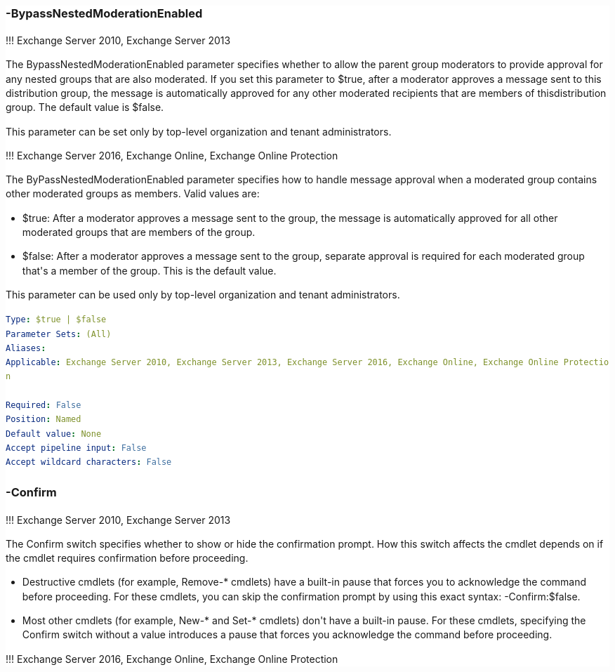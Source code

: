 ### -BypassNestedModerationEnabled
!!! Exchange Server 2010, Exchange Server 2013

The BypassNestedModerationEnabled parameter specifies whether to allow the parent group moderators to provide approval for any nested groups that are also moderated. If you set this parameter to $true, after a moderator approves a message sent to this distribution group, the message is automatically approved for any other moderated recipients that are members of thisdistribution group. The default value is $false.

This parameter can be set only by top-level organization and tenant administrators.



!!! Exchange Server 2016, Exchange Online, Exchange Online Protection

The ByPassNestedModerationEnabled parameter specifies how to handle message approval when a moderated group contains other moderated groups as members. Valid values are:

- $true: After a moderator approves a message sent to the group, the message is automatically approved for all other moderated groups that are members of the group.

- $false: After a moderator approves a message sent to the group, separate approval is required for each moderated group that's a member of the group. This is the default value.

This parameter can be used only by top-level organization and tenant administrators.



```yaml
Type: $true | $false
Parameter Sets: (All)
Aliases:
Applicable: Exchange Server 2010, Exchange Server 2013, Exchange Server 2016, Exchange Online, Exchange Online Protection

Required: False
Position: Named
Default value: None
Accept pipeline input: False
Accept wildcard characters: False
```

### -Confirm
!!! Exchange Server 2010, Exchange Server 2013

The Confirm switch specifies whether to show or hide the confirmation prompt. How this switch affects the cmdlet depends on if the cmdlet requires confirmation before proceeding.

- Destructive cmdlets (for example, Remove-* cmdlets) have a built-in pause that forces you to acknowledge the command before proceeding. For these cmdlets, you can skip the confirmation prompt by using this exact syntax: -Confirm:$false.

- Most other cmdlets (for example, New-* and Set-* cmdlets) don't have a built-in pause. For these cmdlets, specifying the Confirm switch without a value introduces a pause that forces you acknowledge the command before proceeding.



!!! Exchange Server 2016, Exchange Online, Exchange Online Protection
